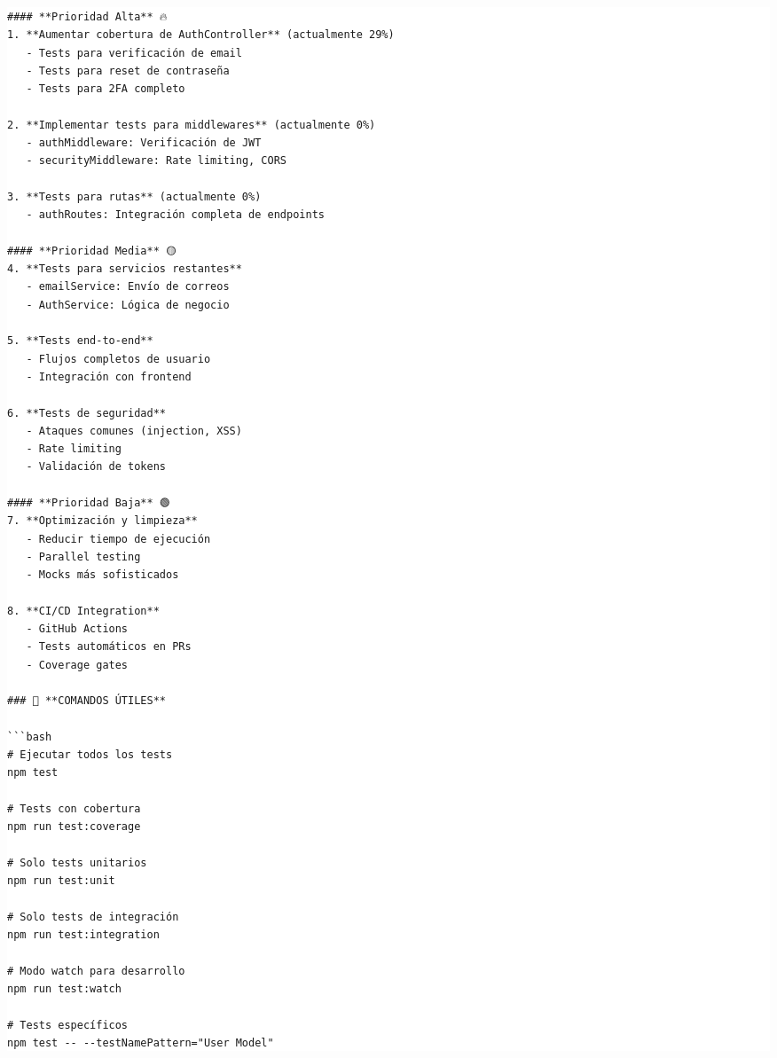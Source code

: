 ```
#### **Prioridad Alta** 🔥
1. **Aumentar cobertura de AuthController** (actualmente 29%)
   - Tests para verificación de email
   - Tests para reset de contraseña
   - Tests para 2FA completo
   
2. **Implementar tests para middlewares** (actualmente 0%)
   - authMiddleware: Verificación de JWT
   - securityMiddleware: Rate limiting, CORS
   
3. **Tests para rutas** (actualmente 0%)
   - authRoutes: Integración completa de endpoints

#### **Prioridad Media** 🟡
4. **Tests para servicios restantes**
   - emailService: Envío de correos
   - AuthService: Lógica de negocio
   
5. **Tests end-to-end**
   - Flujos completos de usuario
   - Integración con frontend

6. **Tests de seguridad**
   - Ataques comunes (injection, XSS)
   - Rate limiting
   - Validación de tokens

#### **Prioridad Baja** 🟢
7. **Optimización y limpieza**
   - Reducir tiempo de ejecución
   - Parallel testing
   - Mocks más sofisticados

8. **CI/CD Integration**
   - GitHub Actions
   - Tests automáticos en PRs
   - Coverage gates

### 🔧 **COMANDOS ÚTILES**

```bash
# Ejecutar todos los tests
npm test

# Tests con cobertura
npm run test:coverage

# Solo tests unitarios
npm run test:unit

# Solo tests de integración  
npm run test:integration

# Modo watch para desarrollo
npm run test:watch

# Tests específicos
npm test -- --testNamePattern="User Model"
```
